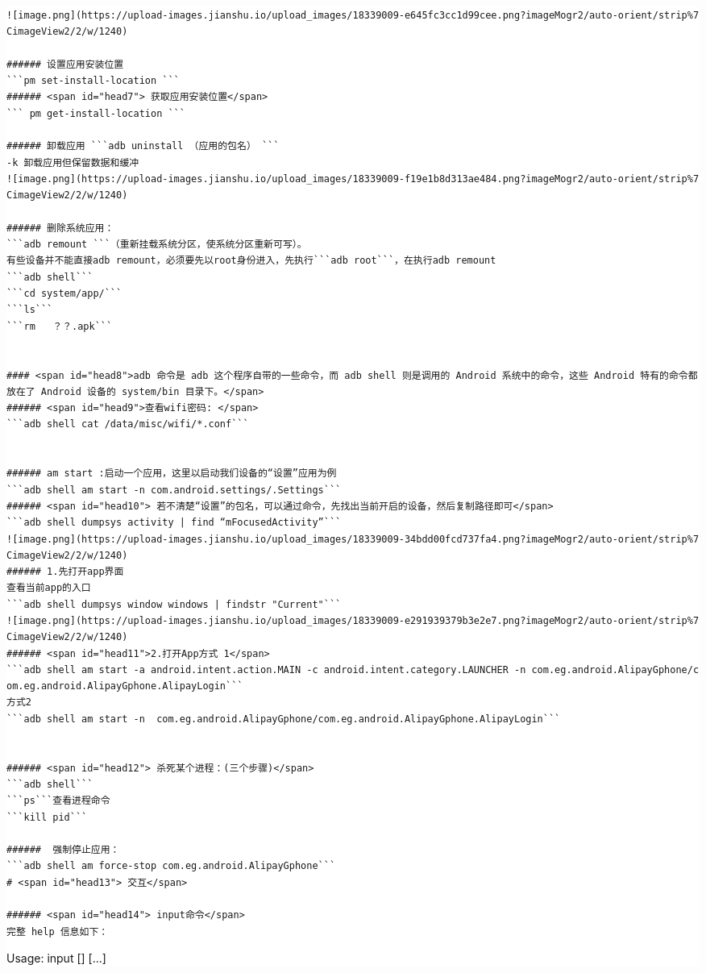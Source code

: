 ```
![image.png](https://upload-images.jianshu.io/upload_images/18339009-e645fc3cc1d99cee.png?imageMogr2/auto-orient/strip%7CimageView2/2/w/1240)

###### 设置应用安装位置
```pm set-install-location ```
###### <span id="head7"> 获取应用安装位置</span>
``` pm get-install-location ```

###### 卸载应用 ```adb uninstall （应用的包名） ```
-k 卸载应用但保留数据和缓冲 
![image.png](https://upload-images.jianshu.io/upload_images/18339009-f19e1b8d313ae484.png?imageMogr2/auto-orient/strip%7CimageView2/2/w/1240)

###### 删除系统应用：
```adb remount ```（重新挂载系统分区，使系统分区重新可写）。
有些设备并不能直接adb remount，必须要先以root身份进入，先执行```adb root```，在执行adb remount
```adb shell```
```cd system/app/```
```ls```
```rm   ？？.apk```


#### <span id="head8">adb 命令是 adb 这个程序自带的一些命令，而 adb shell 则是调用的 Android 系统中的命令，这些 Android 特有的命令都放在了 Android 设备的 system/bin 目录下。</span>
###### <span id="head9">查看wifi密码: </span>
```adb shell cat /data/misc/wifi/*.conf```


###### am start :启动一个应用，这里以启动我们设备的“设置”应用为例
```adb shell am start -n com.android.settings/.Settings```
###### <span id="head10"> 若不清楚“设置”的包名，可以通过命令，先找出当前开启的设备，然后复制路径即可</span>
```adb shell dumpsys activity | find “mFocusedActivity”```
![image.png](https://upload-images.jianshu.io/upload_images/18339009-34bdd00fcd737fa4.png?imageMogr2/auto-orient/strip%7CimageView2/2/w/1240)
###### 1.先打开app界面
查看当前app的入口
```adb shell dumpsys window windows | findstr "Current"```
![image.png](https://upload-images.jianshu.io/upload_images/18339009-e291939379b3e2e7.png?imageMogr2/auto-orient/strip%7CimageView2/2/w/1240)
###### <span id="head11">2.打开App方式 1</span>
```adb shell am start -a android.intent.action.MAIN -c android.intent.category.LAUNCHER -n com.eg.android.AlipayGphone/com.eg.android.AlipayGphone.AlipayLogin```
方式2
```adb shell am start -n  com.eg.android.AlipayGphone/com.eg.android.AlipayGphone.AlipayLogin```


###### <span id="head12"> 杀死某个进程：(三个步骤)</span>
```adb shell```
```ps```查看进程命令
```kill pid```

######  强制停止应用：
```adb shell am force-stop com.eg.android.AlipayGphone```
# <span id="head13"> 交互</span>

###### <span id="head14"> input命令</span>
完整 help 信息如下：
```
Usage: input [<source>] <command> [<arg>...]
